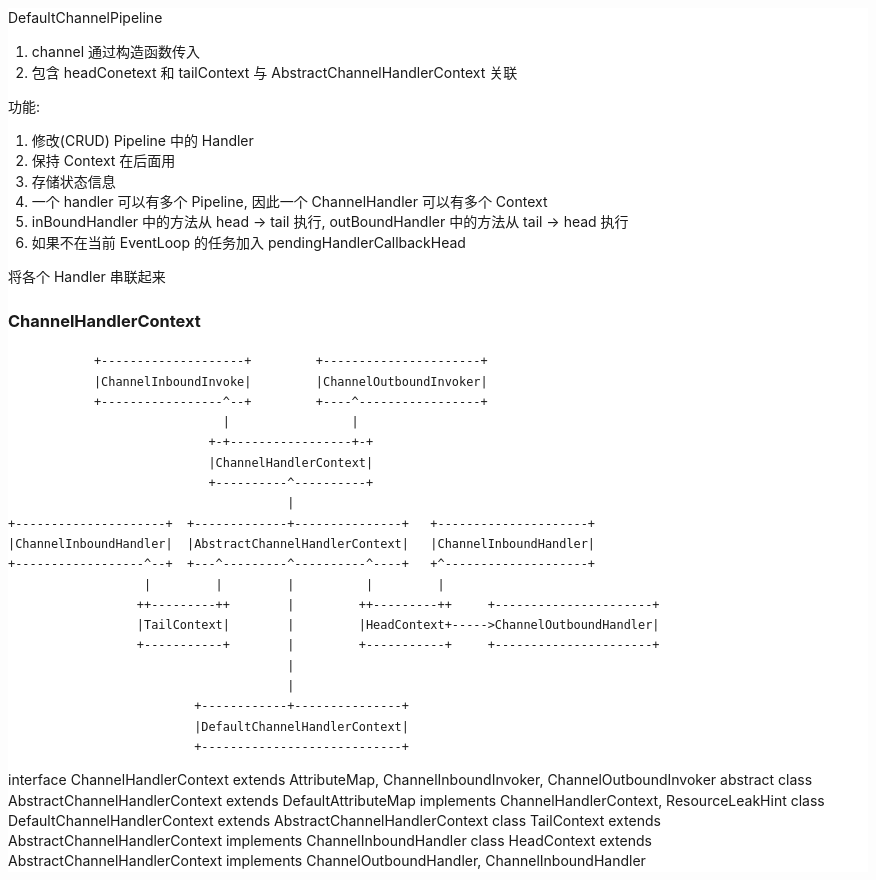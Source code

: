 DefaultChannelPipeline

1. channel 通过构造函数传入
2. 包含 headConetext 和 tailContext 与 AbstractChannelHandlerContext 关联

功能:

1. 修改(CRUD) Pipeline 中的 Handler
2. 保持 Context 在后面用
3. 存储状态信息
4. 一个 handler 可以有多个 Pipeline, 因此一个 ChannelHandler 可以有多个 Context
5. inBoundHandler 中的方法从 head -> tail 执行, outBoundHandler 中的方法从 tail -> head 执行
6. 如果不在当前 EventLoop 的任务加入 pendingHandlerCallbackHead

将各个 Handler 串联起来

### ChannelHandlerContext

                +--------------------+         +----------------------+
                |ChannelInboundInvoke|         |ChannelOutboundInvoker|
                +-----------------^--+         +----^-----------------+
                                  |                 |
                                +-+-----------------+-+
                                |ChannelHandlerContext|
                                +----------^----------+
                                           |
    +---------------------+  +-------------+---------------+   +---------------------+
    |ChannelInboundHandler|  |AbstractChannelHandlerContext|   |ChannelInboundHandler|
    +------------------^--+  +---^---------^----------^----+   +^--------------------+
                       |         |         |          |         |
                      ++---------++        |         ++---------++     +----------------------+
                      |TailContext|        |         |HeadContext+----->ChannelOutboundHandler|
                      +-----------+        |         +-----------+     +----------------------+
                                           |
                                           |
                              +------------+---------------+
                              |DefaultChannelHandlerContext|
                              +----------------------------+


interface ChannelHandlerContext extends AttributeMap, ChannelInboundInvoker, ChannelOutboundInvoker
abstract class AbstractChannelHandlerContext extends DefaultAttributeMap implements ChannelHandlerContext, ResourceLeakHint
class DefaultChannelHandlerContext extends AbstractChannelHandlerContext
class TailContext extends AbstractChannelHandlerContext implements ChannelInboundHandler
class HeadContext extends AbstractChannelHandlerContext implements ChannelOutboundHandler, ChannelInboundHandler
